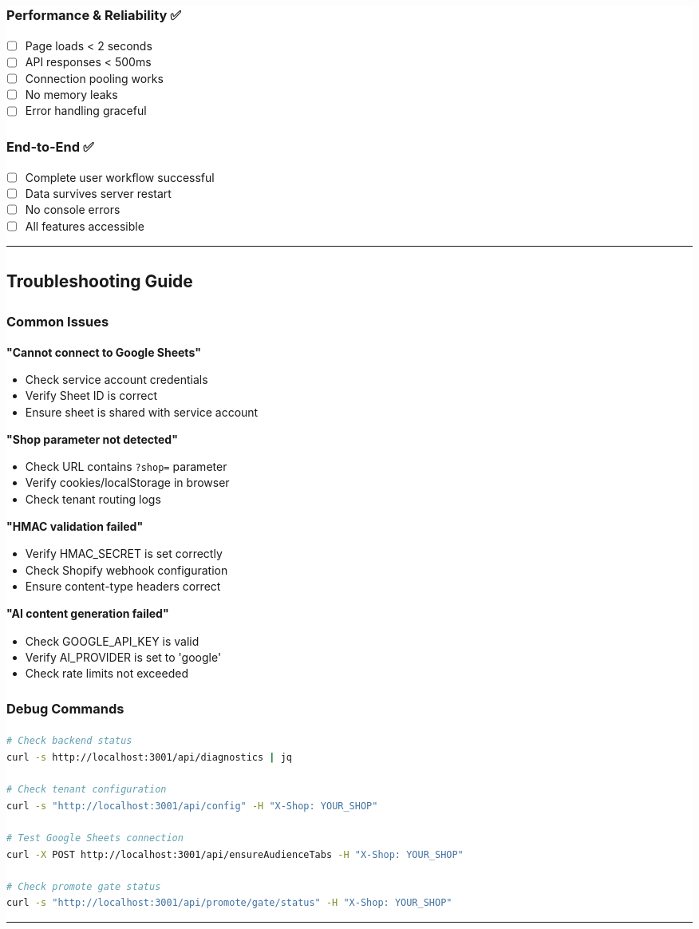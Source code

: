 ### Performance & Reliability ✅
- [ ] Page loads < 2 seconds
- [ ] API responses < 500ms
- [ ] Connection pooling works
- [ ] No memory leaks
- [ ] Error handling graceful

### End-to-End ✅
- [ ] Complete user workflow successful
- [ ] Data survives server restart
- [ ] No console errors
- [ ] All features accessible

---

## Troubleshooting Guide

### Common Issues

**"Cannot connect to Google Sheets"**
- Check service account credentials
- Verify Sheet ID is correct
- Ensure sheet is shared with service account

**"Shop parameter not detected"**
- Check URL contains `?shop=` parameter
- Verify cookies/localStorage in browser
- Check tenant routing logs

**"HMAC validation failed"**
- Verify HMAC_SECRET is set correctly
- Check Shopify webhook configuration
- Ensure content-type headers correct

**"AI content generation failed"**
- Check GOOGLE_API_KEY is valid
- Verify AI_PROVIDER is set to 'google'
- Check rate limits not exceeded

### Debug Commands

```bash
# Check backend status
curl -s http://localhost:3001/api/diagnostics | jq

# Check tenant configuration
curl -s "http://localhost:3001/api/config" -H "X-Shop: YOUR_SHOP"

# Test Google Sheets connection
curl -X POST http://localhost:3001/api/ensureAudienceTabs -H "X-Shop: YOUR_SHOP"

# Check promote gate status  
curl -s "http://localhost:3001/api/promote/gate/status" -H "X-Shop: YOUR_SHOP"
```

---